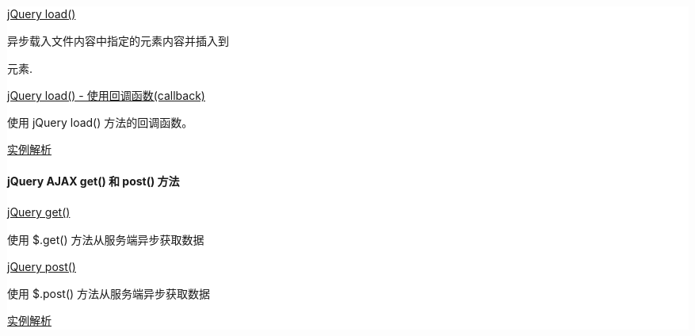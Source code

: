  [jQuery load()](http://www.w3cschool.cc/try/try.php?filename=tryjquery_ajax_load2)

 异步载入文件内容中指定的元素内容并插入到 <div> 元素.

 [ jQuery load() - 使用回调函数(callback)](http://www.w3cschool.cc/try/try.php?filename=tryjquery_ajax_load_callback)

 使用 jQuery load() 方法的回调函数。

 [实例解析](http://www.w3cschool.cc/jquery/jquery-ajax-load.html)

 

#### jQuery AJAX get() 和 post() 方法

 [jQuery get()](http://www.w3cschool.cc/try/try.php?filename=tryjquery_ajax_get)

 使用 $.get() 方法从服务端异步获取数据

 [jQuery post()](http://www.w3cschool.cc/try/try.php?filename=tryjquery_ajax_post)

 使用 $.post() 方法从服务端异步获取数据

 [实例解析](http://www.w3cschool.cc/jquery/jquery-ajax-get-post.html)

 

